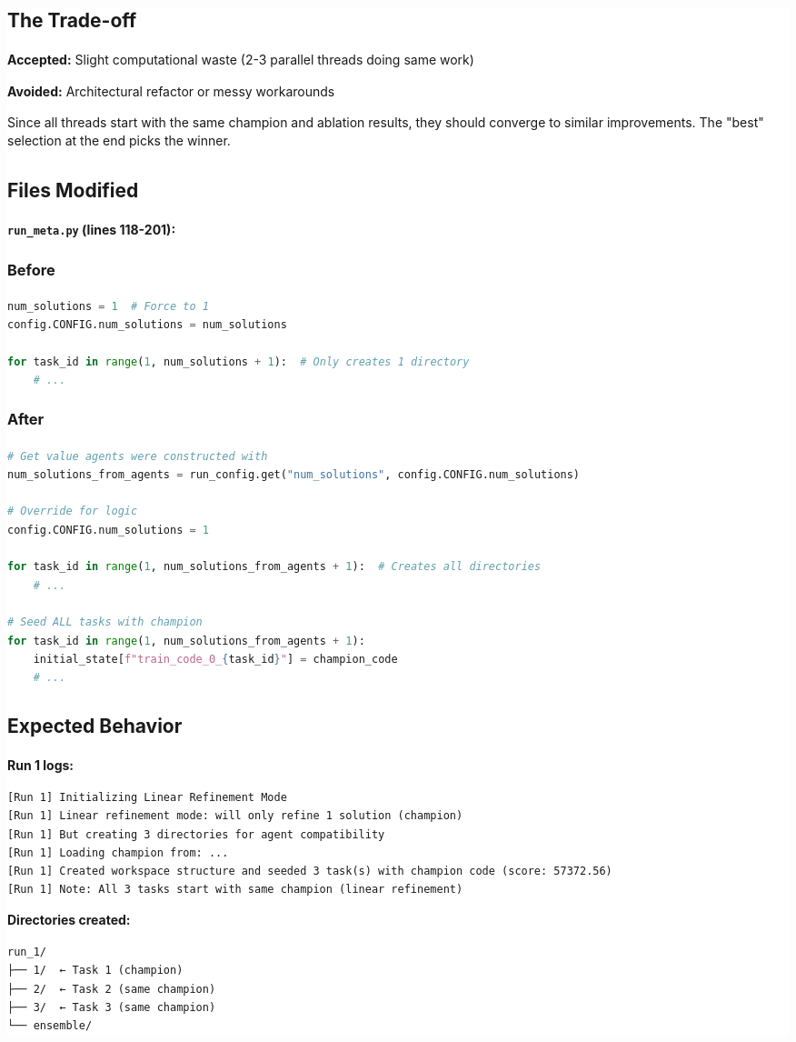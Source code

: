 ## The Trade-off

**Accepted:** Slight computational waste (2-3 parallel threads doing same work)

**Avoided:** Architectural refactor or messy workarounds

Since all threads start with the same champion and ablation results, they should converge to similar improvements. The "best" selection at the end picks the winner.

## Files Modified

**`run_meta.py` (lines 118-201):**

### Before
```python
num_solutions = 1  # Force to 1
config.CONFIG.num_solutions = num_solutions

for task_id in range(1, num_solutions + 1):  # Only creates 1 directory
    # ...
```

### After
```python
# Get value agents were constructed with
num_solutions_from_agents = run_config.get("num_solutions", config.CONFIG.num_solutions)

# Override for logic
config.CONFIG.num_solutions = 1

for task_id in range(1, num_solutions_from_agents + 1):  # Creates all directories
    # ...

# Seed ALL tasks with champion
for task_id in range(1, num_solutions_from_agents + 1):
    initial_state[f"train_code_0_{task_id}"] = champion_code
    # ...
```

## Expected Behavior

**Run 1 logs:**
```
[Run 1] Initializing Linear Refinement Mode
[Run 1] Linear refinement mode: will only refine 1 solution (champion)
[Run 1] But creating 3 directories for agent compatibility
[Run 1] Loading champion from: ...
[Run 1] Created workspace structure and seeded 3 task(s) with champion code (score: 57372.56)
[Run 1] Note: All 3 tasks start with same champion (linear refinement)
```

**Directories created:**
```
run_1/
├── 1/  ← Task 1 (champion)
├── 2/  ← Task 2 (same champion)
├── 3/  ← Task 3 (same champion)
└── ensemble/
```
